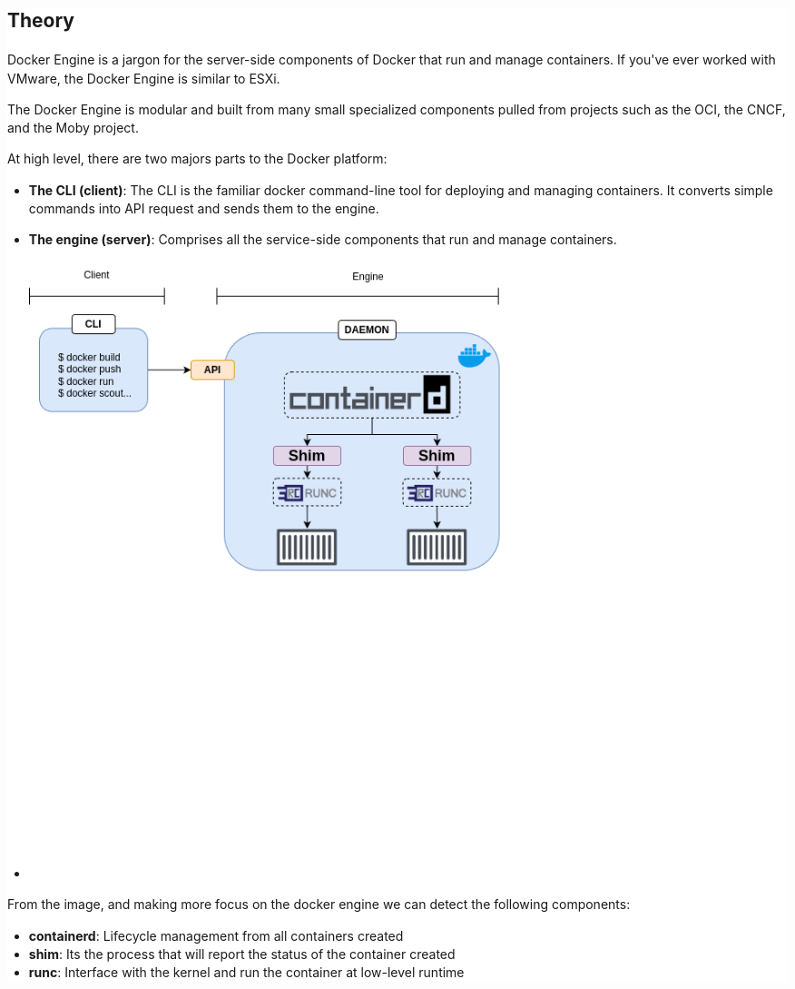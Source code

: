 ## Theory

Docker Engine is a jargon for the server-side components of Docker that run and manage containers. If you've ever worked with VMware, the Docker Engine is similar to ESXi.

The Docker Engine is modular and built from many small specialized components pulled from projects such as the OCI, the CNCF, and the Moby project.

At high level, there are two majors parts to the Docker platform:
- __The CLI (client)__: The CLI is the familiar docker command-line tool for deploying and managing containers. It converts simple commands into API request and sends them to the engine.
- __The engine (server)__: Comprises all the service-side components that run and manage containers.

- ![image](./static/0_introduction/cli_engine.png)

From the image, and making more focus on the docker engine we can detect the following components:
- __containerd__: Lifecycle management from all containers created 
- __shim__: Its the process that will report the status of the container created
- __runc__: Interface with the kernel and run the container at low-level runtime
